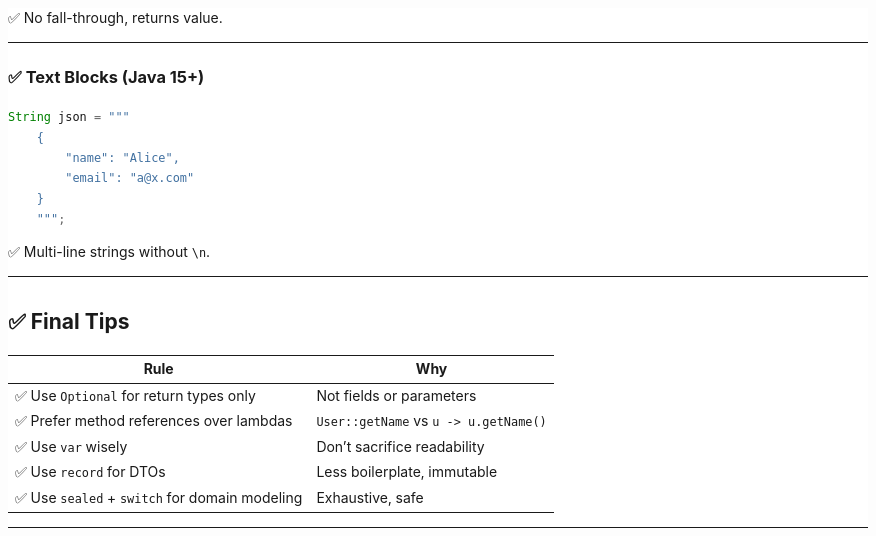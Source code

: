 ✅ No fall-through, returns value.

---

### ✅ Text Blocks (Java 15+)
```java
String json = """
    {
        "name": "Alice",
        "email": "a@x.com"
    }
    """;
```

✅ Multi-line strings without `\n`.

---

## ✅ Final Tips

| Rule | Why |
|------|-----|
| ✅ Use `Optional` for return types only | Not fields or parameters |
| ✅ Prefer method references over lambdas | `User::getName` vs `u -> u.getName()` |
| ✅ Use `var` wisely | Don’t sacrifice readability |
| ✅ Use `record` for DTOs | Less boilerplate, immutable |
| ✅ Use `sealed` + `switch` for domain modeling | Exhaustive, safe |

---

